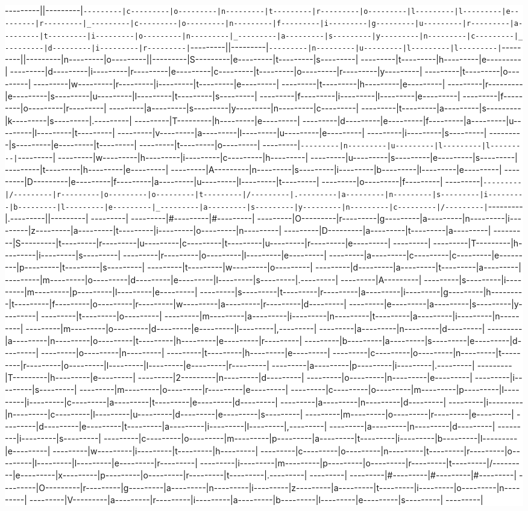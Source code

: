 ---------||---------|`---------|c---------|o---------|n---------|t---------|r---------|o---------|l---------|l---------|e---------|r---------|_---------|c---------|o---------|n---------|f---------|i---------|g---------|u---------|r---------|a---------|t---------|i---------|o---------|n---------|_---------|a---------|s---------|y---------|n---------|c---------|_---------|d---------|i---------|r---------|`---------||---------|`---------|n---------|u---------|l---------|l---------|`---------||---------|n---------|o---------||---------|S---------|e---------|t---------|s---------| ---------|t---------|h---------|e---------| ---------|d---------|i---------|r---------|e---------|c---------|t---------|o---------|r---------|y---------| ---------|t---------|o---------| ---------|w---------|r---------|i---------|t---------|e---------| ---------|t---------|h---------|e---------| ---------|r---------|e---------|s---------|u---------|l---------|t---------|s---------| ---------|f---------|i---------|l---------|e---------| ---------|f---------|o---------|r---------| ---------|a---------|s---------|y---------|n---------|c---------| ---------|t---------|a---------|s---------|k---------|s---------|.---------| ---------|T---------|h---------|e---------| ---------|d---------|e---------|f---------|a---------|u---------|l---------|t---------| ---------|v---------|a---------|l---------|u---------|e---------| ---------|i---------|s---------| ---------|s---------|e---------|t---------| ---------|t---------|o---------| ---------|`---------|n---------|u---------|l---------|l---------|`---------| ---------|w---------|h---------|i---------|c---------|h---------| ---------|u---------|s---------|e---------|s---------| ---------|t---------|h---------|e---------| ---------|A---------|n---------|s---------|i---------|b---------|l---------|e---------| ---------|D---------|e---------|f---------|a---------|u---------|l---------|t---------| ---------|o---------|f---------| ---------|`---------|/---------|r---------|o---------|o---------|t---------|/---------|.---------|a---------|n---------|s---------|i---------|b---------|l---------|e---------|_---------|a---------|s---------|y---------|n---------|c---------|/---------|`---------|.---------||---------|
---------|
---------|#---------|#---------| ---------|O---------|r---------|g---------|a---------|n---------|i---------|z---------|a---------|t---------|i---------|o---------|n---------| ---------|D---------|a---------|t---------|a---------| ---------|S---------|t---------|r---------|u---------|c---------|t---------|u---------|r---------|e---------|
---------|
---------|T---------|h---------|i---------|s---------| ---------|r---------|o---------|l---------|e---------| ---------|a---------|c---------|c---------|e---------|p---------|t---------|s---------| ---------|t---------|w---------|o---------| ---------|d---------|a---------|t---------|a---------| ---------|m---------|o---------|d---------|e---------|l---------|s---------|.---------| ---------|A---------| ---------|s---------|i---------|m---------|p---------|l---------|e---------| ---------|s---------|t---------|r---------|a---------|i---------|g---------|h---------|t---------|f---------|o---------|r---------|w---------|a---------|r---------|d---------| ---------|e---------|a---------|s---------|y---------| ---------|t---------|o---------| ---------|m---------|a---------|i---------|n---------|t---------|a---------|i---------|n---------| ---------|m---------|o---------|d---------|e---------|l---------|,---------| ---------|a---------|n---------|d---------| ---------|a---------|n---------|o---------|t---------|h---------|e---------|r---------| ---------|b---------|a---------|s---------|e---------|d---------| ---------|o---------|n---------| ---------|t---------|h---------|e---------| ---------|c---------|o---------|n---------|t---------|r---------|o---------|l---------|l---------|e---------|r---------| ---------|a---------|p---------|i---------|.---------| ---------|T---------|h---------|e---------| ---------|2---------|n---------|d---------| ---------|o---------|n---------|e---------| ---------|i---------|s---------| ---------|m---------|o---------|r---------|e---------| ---------|c---------|o---------|m---------|p---------|l---------|i---------|c---------|a---------|t---------|e---------|d---------| ---------|a---------|n---------|d---------| ---------|i---------|n---------|c---------|l---------|u---------|d---------|e---------|s---------| ---------|m---------|o---------|r---------|e---------| ---------|d---------|e---------|t---------|a---------|i---------|l---------|,---------| ---------|a---------|n---------|d---------| ---------|i---------|s---------| ---------|c---------|o---------|m---------|p---------|a---------|t---------|i---------|b---------|l---------|e---------| ---------|w---------|i---------|t---------|h---------| ---------|c---------|o---------|n---------|t---------|r---------|o---------|l---------|l---------|e---------|r---------| ---------|i---------|m---------|p---------|o---------|r---------|t---------|/---------|e---------|x---------|p---------|o---------|r---------|t---------|.---------|
---------|
---------|#---------|#---------|#---------| ---------|O---------|r---------|g---------|a---------|n---------|i---------|z---------|a---------|t---------|i---------|o---------|n---------| ---------|V---------|a---------|r---------|i---------|a---------|b---------|l---------|e---------|s---------|
---------|